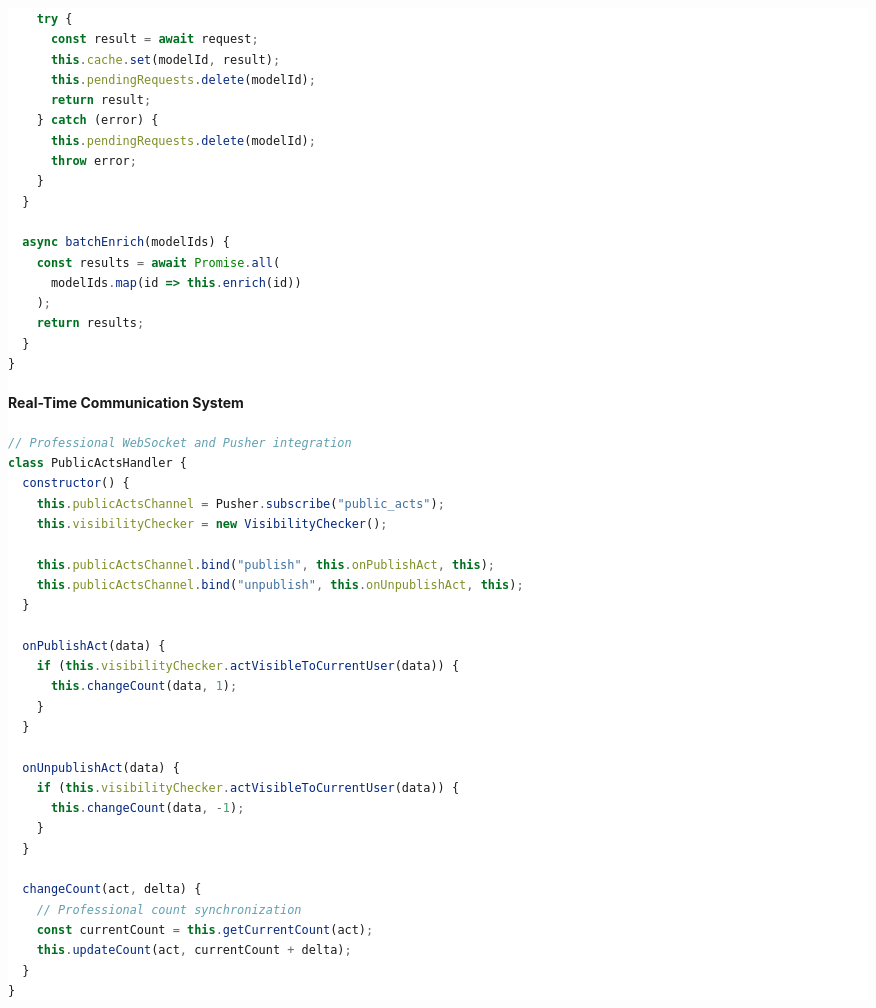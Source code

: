 ```javascript
    try {
      const result = await request;
      this.cache.set(modelId, result);
      this.pendingRequests.delete(modelId);
      return result;
    } catch (error) {
      this.pendingRequests.delete(modelId);
      throw error;
    }
  }
  
  async batchEnrich(modelIds) {
    const results = await Promise.all(
      modelIds.map(id => this.enrich(id))
    );
    return results;
  }
}
```

#### **Real-Time Communication System**
```javascript
// Professional WebSocket and Pusher integration
class PublicActsHandler {
  constructor() {
    this.publicActsChannel = Pusher.subscribe("public_acts");
    this.visibilityChecker = new VisibilityChecker();
    
    this.publicActsChannel.bind("publish", this.onPublishAct, this);
    this.publicActsChannel.bind("unpublish", this.onUnpublishAct, this);
  }
  
  onPublishAct(data) {
    if (this.visibilityChecker.actVisibleToCurrentUser(data)) {
      this.changeCount(data, 1);
    }
  }
  
  onUnpublishAct(data) {
    if (this.visibilityChecker.actVisibleToCurrentUser(data)) {
      this.changeCount(data, -1);
    }
  }
  
  changeCount(act, delta) {
    // Professional count synchronization
    const currentCount = this.getCurrentCount(act);
    this.updateCount(act, currentCount + delta);
  }
}
```
